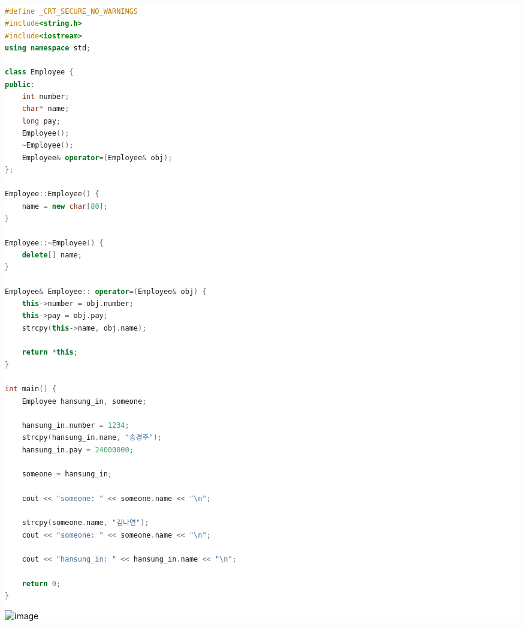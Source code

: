 ```c++
#define _CRT_SECURE_NO_WARNINGS
#include<string.h>
#include<iostream>
using namespace std;

class Employee {
public:
	int number;
	char* name;
	long pay;
	Employee();
	~Employee();
	Employee& operator=(Employee& obj);
};

Employee::Employee() {
	name = new char[80];
}

Employee::~Employee() {
	delete[] name;
}

Employee& Employee:: operator=(Employee& obj) {
	this->number = obj.number;
	this->pay = obj.pay;
	strcpy(this->name, obj.name);

	return *this;
}

int main() {
	Employee hansung_in, someone;

	hansung_in.number = 1234;
	strcpy(hansung_in.name, "송경주");
	hansung_in.pay = 24000000;

	someone = hansung_in;

	cout << "someone: " << someone.name << "\n";

	strcpy(someone.name, "김나연");
	cout << "someone: " << someone.name << "\n";

	cout << "hansung_in: " << hansung_in.name << "\n";

	return 0;
}
```
![image](https://github.com/qlkdkd/univ-3-1/assets/71871927/c515186b-2a04-49d7-80fe-adeff32916a2)
